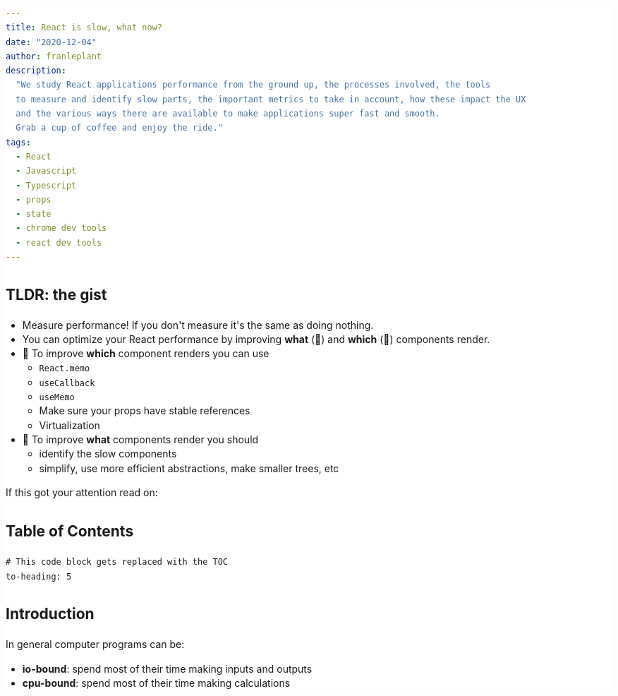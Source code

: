 ```yaml
---
title: React is slow, what now?
date: "2020-12-04"
author: franleplant
description:
  "We study React applications performance from the ground up, the processes involved, the tools
  to measure and identify slow parts, the important metrics to take in account, how these impact the UX
  and the various ways there are available to make applications super fast and smooth.
  Grab a cup of coffee and enjoy the ride."
tags:
  - React
  - Javascript
  - Typescript
  - props
  - state
  - chrome dev tools
  - react dev tools
---
```


## TLDR: the gist

- Measure performance! If you don't measure it's the same as doing nothing.
- You can optimize your React performance by improving **what** (🤔) and **which** (🧙) components render.
- 🧙 To improve **which** component renders you can use
  - `React.memo`
  - `useCallback`
  - `useMemo`
  - Make sure your props have stable references
  - Virtualization
- 🤔 To improve **what** components render you should
  - identify the slow components
  - simplify, use more efficient abstractions, make smaller trees, etc

If this got your attention read on:

## Table of Contents

```toc
# This code block gets replaced with the TOC
to-heading: 5
```

## Introduction

In general computer programs can be:

- **io-bound**: spend most of their time making inputs and outputs
- **cpu-bound**: spend most of their time making calculations
